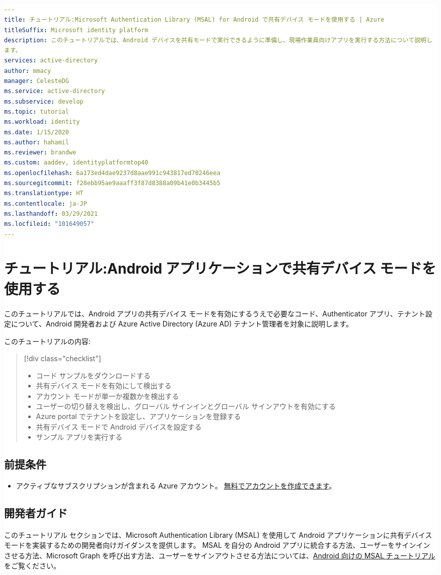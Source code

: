```yaml
---
title: チュートリアル:Microsoft Authentication Library (MSAL) for Android で共有デバイス モードを使用する | Azure
titleSuffix: Microsoft identity platform
description: このチュートリアルでは、Android デバイスを共有モードで実行できるように準備し、現場作業員向けアプリを実行する方法について説明します。
services: active-directory
author: mmacy
manager: CelesteDG
ms.service: active-directory
ms.subservice: develop
ms.topic: tutorial
ms.workload: identity
ms.date: 1/15/2020
ms.author: hahamil
ms.reviewer: brandwe
ms.custom: aaddev, identityplatformtop40
ms.openlocfilehash: 6a173ed4dae9237d8aae991c943817ed70246eea
ms.sourcegitcommit: f28ebb95ae9aaaff3f87d8388a09b41e0b3445b5
ms.translationtype: HT
ms.contentlocale: ja-JP
ms.lasthandoff: 03/29/2021
ms.locfileid: "101649057"
---
```

# <a name="tutorial-use-shared-device-mode-in-your-android-application"></a>チュートリアル:Android アプリケーションで共有デバイス モードを使用する

このチュートリアルでは、Android アプリの共有デバイス モードを有効にするうえで必要なコード、Authenticator アプリ、テナント設定について、Android 開発者および Azure Active Directory (Azure AD) テナント管理者を対象に説明します。

このチュートリアルの内容:

> [!div class="checklist"]
> * コード サンプルをダウンロードする
> * 共有デバイス モードを有効にして検出する
> * アカウント モードが単一か複数かを検出する
> * ユーザーの切り替えを検出し、グローバル サインインとグローバル サインアウトを有効にする
> * Azure portal でテナントを設定し、アプリケーションを登録する
> * 共有デバイス モードで Android デバイスを設定する
> * サンプル アプリを実行する

## <a name="prerequisites"></a>前提条件

- アクティブなサブスクリプションが含まれる Azure アカウント。 [無料でアカウントを作成できます](https://azure.microsoft.com/free/?WT.mc_id=A261C142F)。

## <a name="developer-guide"></a>開発者ガイド

このチュートリアル セクションでは、Microsoft Authentication Library (MSAL) を使用して Android アプリケーションに共有デバイス モードを実装するための開発者向けガイダンスを提供します。 MSAL を自分の Android アプリに統合する方法、ユーザーをサインインさせる方法、Microsoft Graph を呼び出す方法、ユーザーをサインアウトさせる方法については、[Android 向けの MSAL チュートリアル](./tutorial-v2-android.md)をご覧ください。
